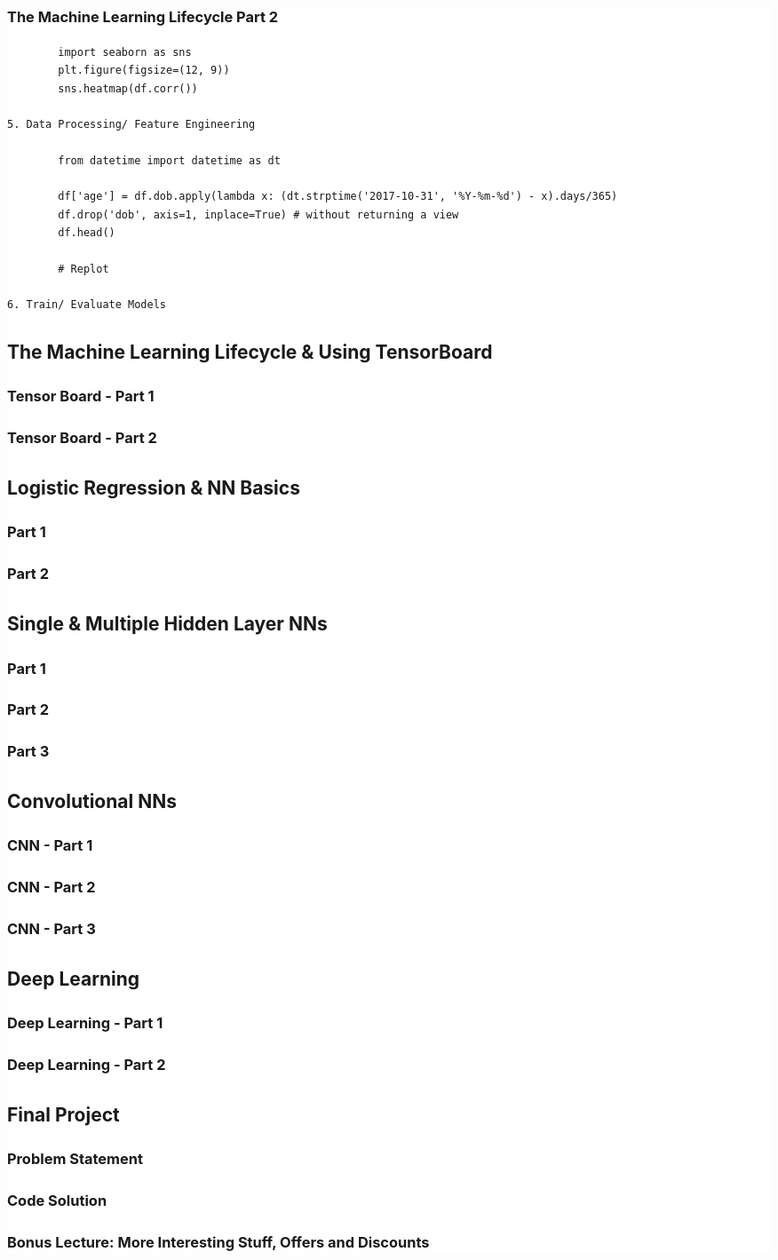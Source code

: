 ### The Machine Learning Lifecycle Part 2 ###
	
			import seaborn as sns
			plt.figure(figsize=(12, 9))
			sns.heatmap(df.corr())

	5. Data Processing/ Feature Engineering

			from datetime import datetime as dt

			df['age'] = df.dob.apply(lambda x: (dt.strptime('2017-10-31', '%Y-%m-%d') - x).days/365)
			df.drop('dob', axis=1, inplace=True) # without returning a view
			df.head()

			# Replot

	6. Train/ Evaluate Models


## The Machine Learning Lifecycle & Using TensorBoard ##
### Tensor Board - Part 1 ###
### Tensor Board - Part 2 ###

## Logistic Regression & NN Basics ##
### Part 1 ###
### Part 2 ###

## Single & Multiple Hidden Layer NNs ##
### Part 1 ###
### Part 2 ###
### Part 3 ###

## Convolutional NNs ##
### CNN - Part 1 ###
### CNN - Part 2 ###
### CNN - Part 3 ###

## Deep Learning ##
### Deep Learning - Part 1 ###
### Deep Learning - Part 2 ###

## Final Project ##
### Problem Statement ###
### Code Solution ###
### Bonus Lecture: More Interesting Stuff, Offers and Discounts ###
